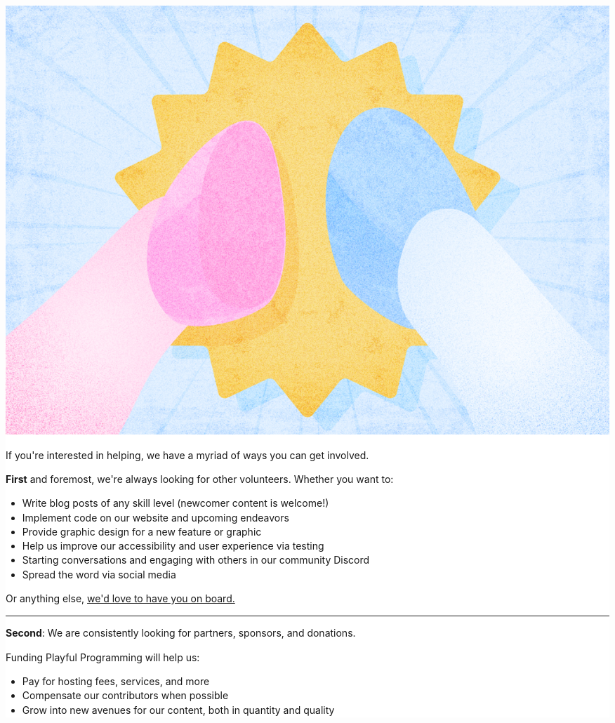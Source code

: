 ![Two unicorn hoofs high-fiving](./help.png)

If you're interested in helping, we have a myriad of ways you can get involved.

**First** and foremost, we're always looking for other volunteers. Whether you want to:

- Write blog posts of any skill level (newcomer content is welcome\!)
- Implement code on our website and upcoming endeavors
- Provide graphic design for a new feature or graphic
- Help us improve our accessibility and user experience via testing
- Starting conversations and engaging with others in our community Discord
- Spread the word via social media

Or anything else, [we'd love to have you on board.](/join-us)

---

**Second**: We are consistently looking for partners, sponsors, and donations.



Funding Playful Programming will help us:

- Pay for hosting fees, services, and more
- Compensate our contributors when possible
- Grow into new avenues for our content, both in quantity and quality
